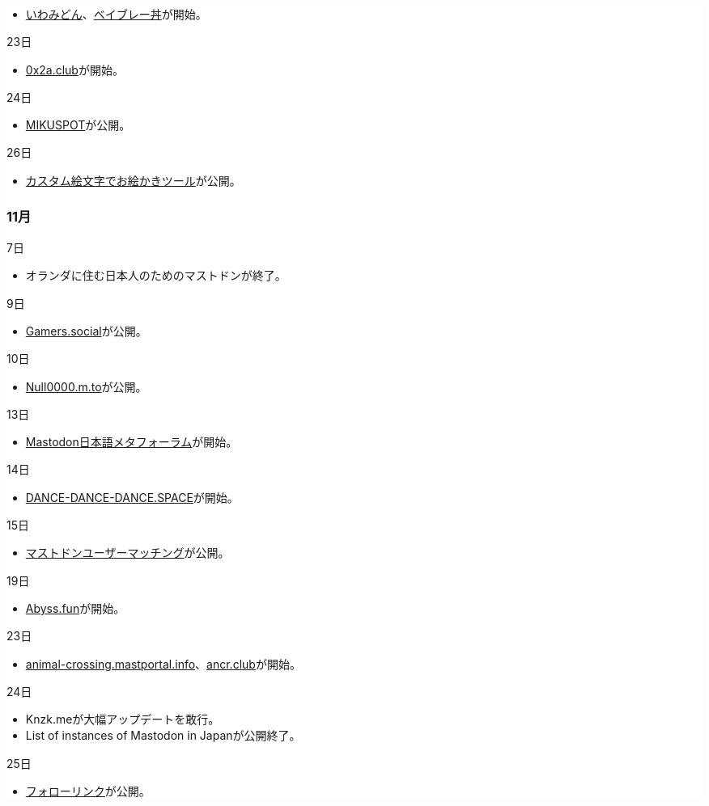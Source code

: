 -   [いわみどん](/%E3%81%84%E3%82%8F%E3%81%BF%E3%81%A9%E3%82%93 "いわみどん")、[ベイブレー丼](/%E3%83%99%E3%82%A4%E3%83%96%E3%83%AC%E3%83%BC%E4%B8%BC "ベイブレー丼")が開始。

23日

-   [0x2a.club](/0x2a.club "0x2a.club")が開始。

24日

-   [MIKUSPOT](/MIKUSPOT "MIKUSPOT")が公開。

26日

-   [カスタム絵文字でお絵かきツール](/%E3%82%AB%E3%82%B9%E3%82%BF%E3%83%A0%E7%B5%B5%E6%96%87%E5%AD%97%E3%81%A7%E3%81%8A%E7%B5%B5%E3%81%8B%E3%81%8D%E3%83%84%E3%83%BC%E3%83%AB "カスタム絵文字でお絵かきツール")が公開。

### 11月

7日

-   オランダに住む日本人のためのマストドンが終了。

9日

-   [Gamers.social](/Gamers.social "Gamers.social (存在しないページ)")が公開。

10日

-   [Null0000.m.to](/Null0000.m.to "Null0000.m.to")が公開。

13日

-   [Mastodon日本語メタフォーラム](/Mastodon%E6%97%A5%E6%9C%AC%E8%AA%9E%E3%83%A1%E3%82%BF%E3%83%95%E3%82%A9%E3%83%BC%E3%83%A9%E3%83%A0 "Mastodon日本語メタフォーラム")が開始。

14日

-   [DANCE-DANCE-DANCE.SPACE](/DANCE-DANCE-DANCE.SPACE "DANCE-DANCE-DANCE.SPACE")が開始。

15日

-   [マストドンユーザーマッチング](/%E3%83%9E%E3%82%B9%E3%83%88%E3%83%89%E3%83%B3%E3%83%A6%E3%83%BC%E3%82%B6%E3%83%BC%E3%83%9E%E3%83%83%E3%83%81%E3%83%B3%E3%82%B0 "マストドンユーザーマッチング")が公開。

19日

-   [Abyss.fun](/Abyss.fun "Abyss.fun")が開始。

23日

-   [animal-crossing.mastportal.info](/%E3%81%A9%E3%81%86%E3%81%B6%E3%81%A4%E3%81%AE%E6%A3%AE%E3%83%9E%E3%82%B9%E3%83%88%E3%83%89%E3%83%B3%E3%82%A4%E3%83%B3%E3%82%B9%E3%82%BF%E3%83%B3%E3%82%B9 "どうぶつの森マストドンインスタンス")、[ancr.club](/Ancr.club "Ancr.club")が開始。

24日

-   Knzk.meが大幅アップデートを敢行。
-   List of instances of Mastodon in Japanが公開終了。

25日

-   [フォローリンク](/%E3%83%95%E3%82%A9%E3%83%AD%E3%83%BC%E3%83%AA%E3%83%B3%E3%82%AF "フォローリンク")が公開。
